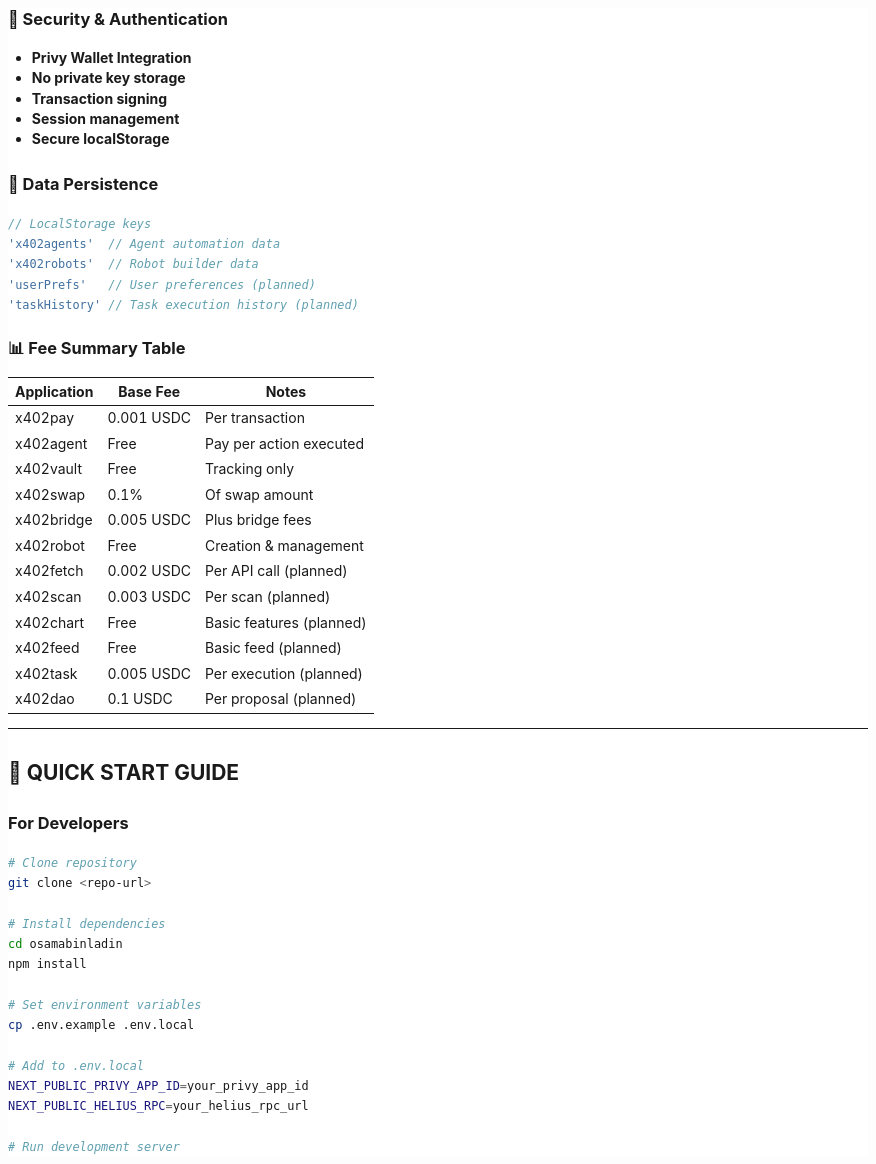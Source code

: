 ### 🔐 Security & Authentication
- **Privy Wallet Integration**
- **No private key storage**
- **Transaction signing**
- **Session management**
- **Secure localStorage**

### 💾 Data Persistence
```javascript
// LocalStorage keys
'x402agents'  // Agent automation data
'x402robots'  // Robot builder data
'userPrefs'   // User preferences (planned)
'taskHistory' // Task execution history (planned)
```

### 📊 Fee Summary Table

| Application | Base Fee | Notes |
|-------------|----------|-------|
| x402pay | 0.001 USDC | Per transaction |
| x402agent | Free | Pay per action executed |
| x402vault | Free | Tracking only |
| x402swap | 0.1% | Of swap amount |
| x402bridge | 0.005 USDC | Plus bridge fees |
| x402robot | Free | Creation & management |
| x402fetch | 0.002 USDC | Per API call (planned) |
| x402scan | 0.003 USDC | Per scan (planned) |
| x402chart | Free | Basic features (planned) |
| x402feed | Free | Basic feed (planned) |
| x402task | 0.005 USDC | Per execution (planned) |
| x402dao | 0.1 USDC | Per proposal (planned) |

---

## 🚀 QUICK START GUIDE

### For Developers
```bash
# Clone repository
git clone <repo-url>

# Install dependencies
cd osamabinladin
npm install

# Set environment variables
cp .env.example .env.local

# Add to .env.local
NEXT_PUBLIC_PRIVY_APP_ID=your_privy_app_id
NEXT_PUBLIC_HELIUS_RPC=your_helius_rpc_url

# Run development server
```